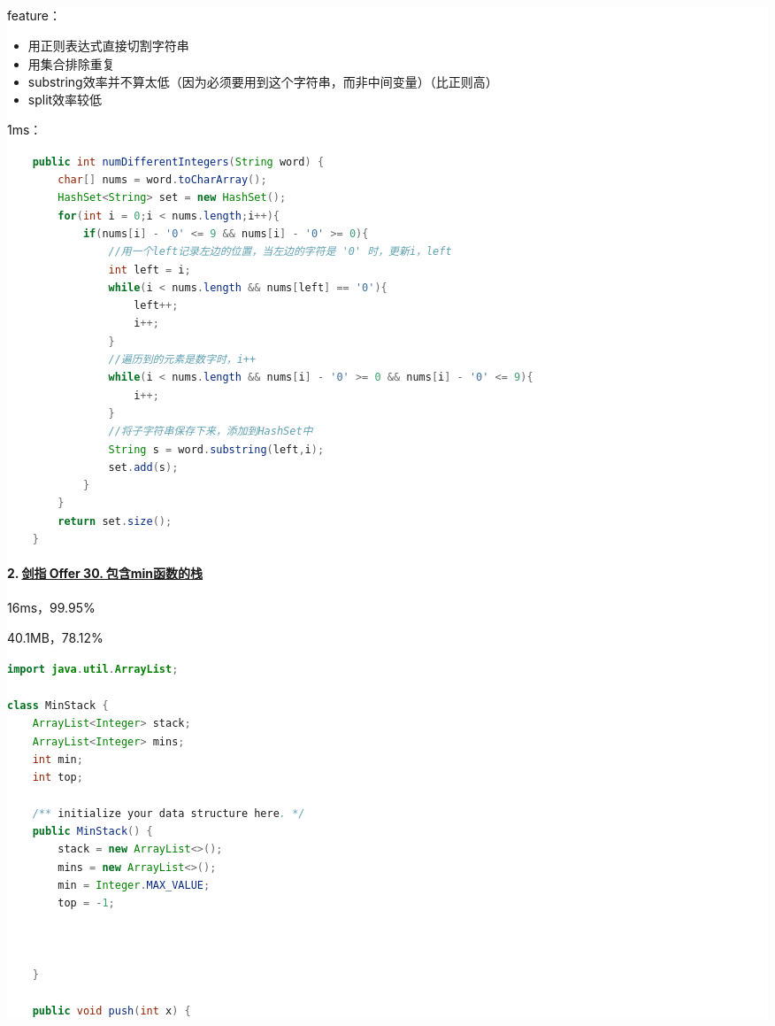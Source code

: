 
feature：

* 用正则表达式直接切割字符串
* 用集合排除重复
* substring效率并不算太低（因为必须要用到这个字符串，而非中间变量）（比正则高）
* split效率较低





1ms：

```java
    public int numDifferentIntegers(String word) {
        char[] nums = word.toCharArray();
        HashSet<String> set = new HashSet();
        for(int i = 0;i < nums.length;i++){
            if(nums[i] - '0' <= 9 && nums[i] - '0' >= 0){
                //用一个left记录左边的位置，当左边的字符是 '0' 时，更新i，left
                int left = i;
                while(i < nums.length && nums[left] == '0'){
                    left++;
                    i++; 
                }
                //遍历到的元素是数字时，i++
                while(i < nums.length && nums[i] - '0' >= 0 && nums[i] - '0' <= 9){
                    i++;
                }
                //将子字符串保存下来，添加到HashSet中
                String s = word.substring(left,i);
                set.add(s);
            }
        }
        return set.size();
    }
```





#### 2. [剑指 Offer 30. 包含min函数的栈](https://leetcode-cn.com/problems/bao-han-minhan-shu-de-zhan-lcof/)

16ms，99.95% 

40.1MB，78.12%

```java
import java.util.ArrayList;

class MinStack {
    ArrayList<Integer> stack;
    ArrayList<Integer> mins;
    int min;
    int top;

    /** initialize your data structure here. */
    public MinStack() {
        stack = new ArrayList<>();
        mins = new ArrayList<>();
        min = Integer.MAX_VALUE;
        top = -1;



    }

    public void push(int x) {
```